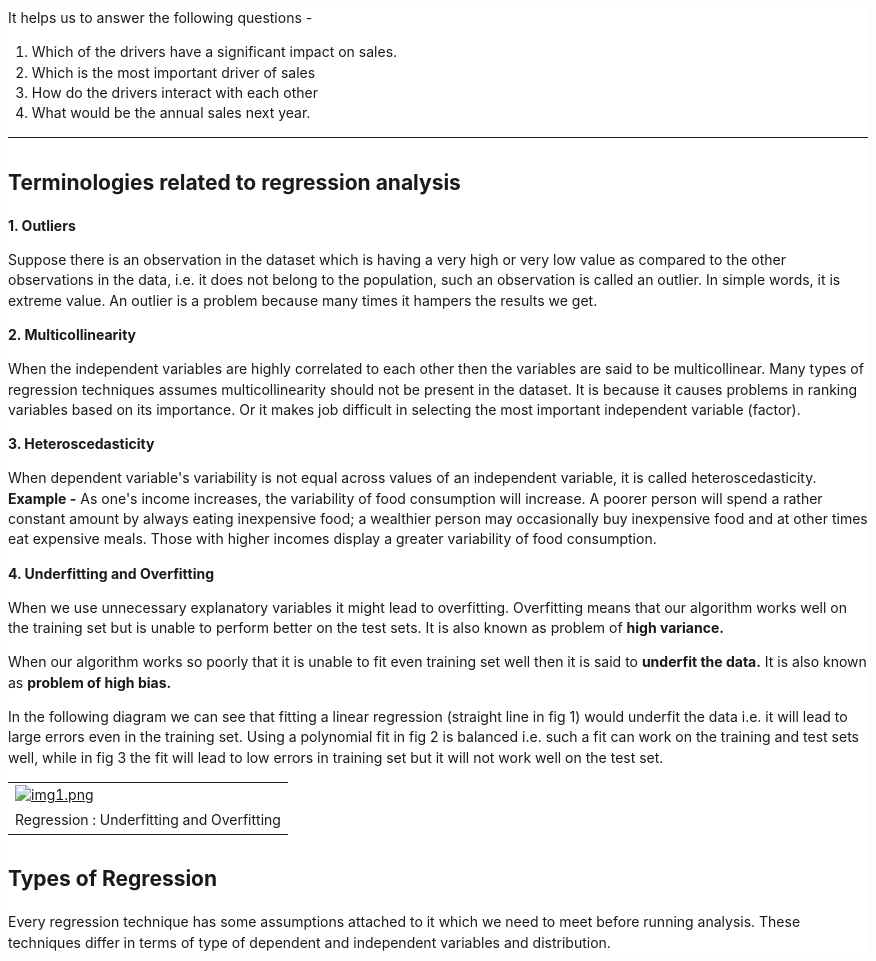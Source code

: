 It helps us to answer the following questions -
1. Which of the drivers have a significant impact on sales.
2. Which is the most important driver of sales
3. How do the drivers interact with each other
4. What would be the annual sales next year.
****

## **Terminologies related to regression analysis**

**1. Outliers**

Suppose there is an observation in the dataset which is having a very high or very low value as compared to the other observations in the data, i.e. it does not belong to the population, such an observation is called an outlier. In simple words, it is extreme value. An outlier is a problem because many times it hampers the results we get.

**2. Multicollinearity**

When the independent variables are highly correlated to each other then the variables are said to be multicollinear. Many types of regression techniques assumes multicollinearity should not be present in the dataset. It is because it causes problems in ranking variables based on its importance. Or it makes job difficult in selecting the most important independent variable (factor).

**3. Heteroscedasticity**

When dependent variable's variability is not equal across values of an independent variable, it is called heteroscedasticity. **Example -** As one's income increases, the variability of food consumption will increase. A poorer person will spend a rather constant amount by always eating inexpensive food; a wealthier person may occasionally buy inexpensive food and at other times eat expensive meals. Those with higher incomes display a greater variability of food consumption.

**4. Underfitting and Overfitting**

When we use unnecessary explanatory variables it might lead to overfitting. Overfitting means that our algorithm works well on the training set but is unable to perform better on the test sets. It is also known as problem of **high variance.**

When our algorithm works so poorly that it is unable to fit even training set well then it is said to **underfit the data.** It is also known as **problem of high bias.**

In the following diagram we can see that fitting a linear regression (straight line in fig 1) would underfit the data i.e. it will lead to large errors even in the training set. Using a polynomial fit in fig 2 is balanced i.e. such a fit can work on the training and test sets well, while in fig 3 the fit will lead to low errors in training set but it will not work well on the test set.

|     |
| --- |
| [![img1.png](../_resources/2b0c869b60e9d5242ddb4d750f47cfc6.png)](https://4.bp.blogspot.com/-dM4Iae3kVsQ/Wlt28eEHHiI/AAAAAAAACPg/X0dIT2a6RMwdEFUO44fQVX9HXakraYBagCLcBGAs/s1600/img1.png) |
| Regression : Underfitting and Overfitting |

## Types of Regression

Every regression technique has some assumptions attached to it which we need to meet before running analysis. These techniques differ in terms of type of dependent and independent variables and distribution.
